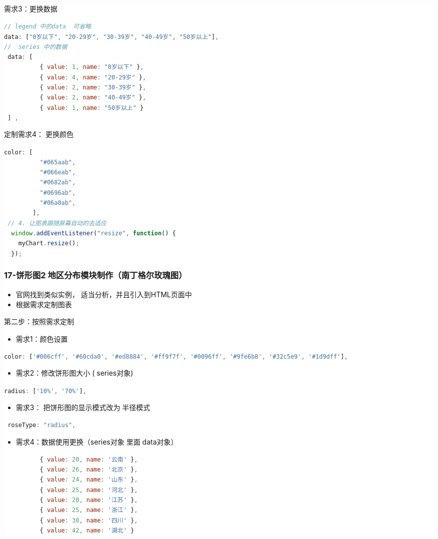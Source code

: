 需求3：更换数据

```js
// legend 中的data  可省略
data: ["0岁以下", "20-29岁", "30-39岁", "40-49岁", "50岁以上"],
//  series 中的数据
 data: [
          { value: 1, name: "0岁以下" },
          { value: 4, name: "20-29岁" },
          { value: 2, name: "30-39岁" },
          { value: 2, name: "40-49岁" },
          { value: 1, name: "50岁以上" }
 ] ,
```

定制需求4： 更换颜色

```js
color: [
          "#065aab",
          "#066eab",
          "#0682ab",
          "#0696ab",
          "#06a0ab",
        ],
 // 4. 让图表跟随屏幕自动的去适应
  window.addEventListener("resize", function() {
    myChart.resize();
  });
```

### 17-饼形图2 地区分布模块制作（南丁格尔玫瑰图）

- 官网找到类似实例， 适当分析，并且引入到HTML页面中
- 根据需求定制图表

第二步：按照需求定制

- 需求1：颜色设置

```js
color: ['#006cff', '#60cda0', '#ed8884', '#ff9f7f', '#0096ff', '#9fe6b8', '#32c5e9', '#1d9dff'],
```

- 需求2：修改饼形图大小 ( series对象)

```js
radius: ['10%', '70%'],
```

- 需求3： 把饼形图的显示模式改为 半径模式

```js
 roseType: "radius",
```

- 需求4：数据使用更换（series对象 里面 data对象）

```js
          { value: 20, name: '云南' },
          { value: 26, name: '北京' },
          { value: 24, name: '山东' },
          { value: 25, name: '河北' },
          { value: 20, name: '江苏' },
          { value: 25, name: '浙江' },
          { value: 30, name: '四川' },
          { value: 42, name: '湖北' }
```


[五分钟上手Echarts]: https://echarts.apache.org/zh/tutorial.html#5%20%E5%88%86%E9%92%9F%E4%B8%8A%E6%89%8B%20ECharts
